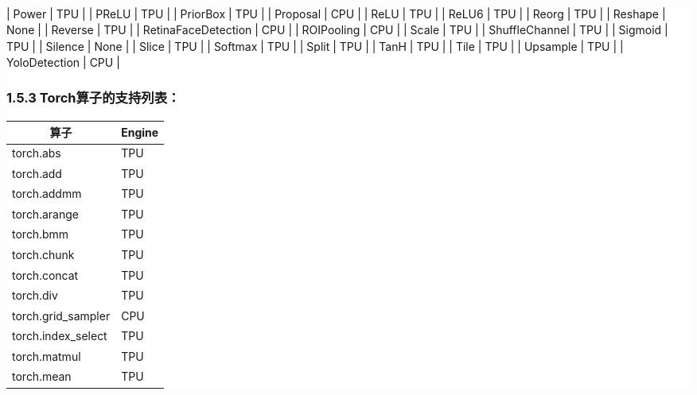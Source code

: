 | Power                | TPU       |
| PReLU                | TPU       |
| PriorBox             | TPU       |
| Proposal             | CPU       |
| ReLU                 | TPU       |
| ReLU6                | TPU       |
| Reorg                | TPU       |
| Reshape              | None      |
| Reverse              | TPU       |
| RetinaFaceDetection  | CPU       |
| ROIPooling           | CPU       |
| Scale                | TPU       |
| ShuffleChannel       | TPU       |
| Sigmoid              | TPU       |
| Silence              | None      |
| Slice                | TPU       |
| Softmax              | TPU       |
| Split                | TPU       |
| TanH                 | TPU       |
| Tile                 | TPU       |
| Upsample             | TPU       |
| YoloDetection        | CPU       |

### 1.5.3 Torch算子的支持列表：

| 算子                  | Engine    |
| --------------------- | --------- |
| torch.abs             | TPU       |
| torch.add             | TPU       |
| torch.addmm           | TPU       |
| torch.arange          | TPU       |
| torch.bmm             | TPU       |
| torch.chunk           | TPU       |
| torch.concat          | TPU       |
| torch.div             | TPU       |
| torch.grid_sampler    | CPU       |
| torch.index_select    | TPU       |
| torch.matmul          | TPU       |
| torch.mean            | TPU       |